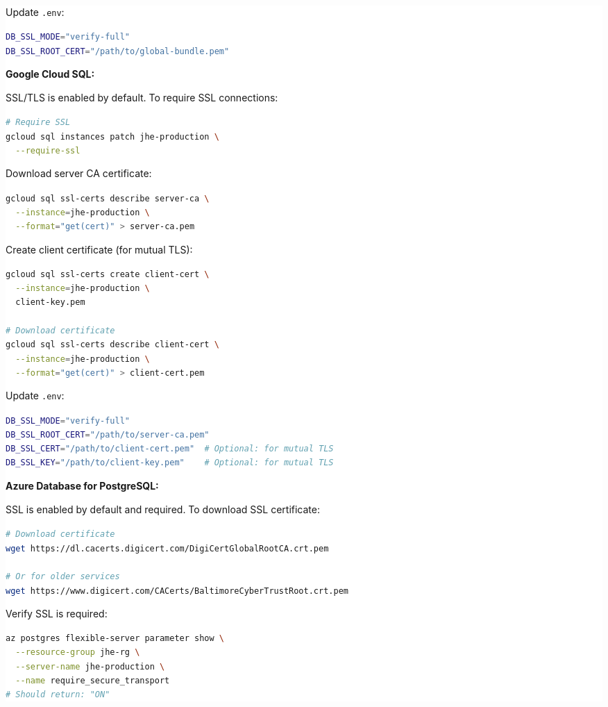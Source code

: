 Update `.env`:
```bash
DB_SSL_MODE="verify-full"
DB_SSL_ROOT_CERT="/path/to/global-bundle.pem"
```

**Google Cloud SQL:**

SSL/TLS is enabled by default. To require SSL connections:

```bash
# Require SSL
gcloud sql instances patch jhe-production \
  --require-ssl
```

Download server CA certificate:
```bash
gcloud sql ssl-certs describe server-ca \
  --instance=jhe-production \
  --format="get(cert)" > server-ca.pem
```

Create client certificate (for mutual TLS):
```bash
gcloud sql ssl-certs create client-cert \
  --instance=jhe-production \
  client-key.pem

# Download certificate
gcloud sql ssl-certs describe client-cert \
  --instance=jhe-production \
  --format="get(cert)" > client-cert.pem
```

Update `.env`:
```bash
DB_SSL_MODE="verify-full"
DB_SSL_ROOT_CERT="/path/to/server-ca.pem"
DB_SSL_CERT="/path/to/client-cert.pem"  # Optional: for mutual TLS
DB_SSL_KEY="/path/to/client-key.pem"    # Optional: for mutual TLS
```

**Azure Database for PostgreSQL:**

SSL is enabled by default and required. To download SSL certificate:

```bash
# Download certificate
wget https://dl.cacerts.digicert.com/DigiCertGlobalRootCA.crt.pem

# Or for older services
wget https://www.digicert.com/CACerts/BaltimoreCyberTrustRoot.crt.pem
```

Verify SSL is required:
```bash
az postgres flexible-server parameter show \
  --resource-group jhe-rg \
  --server-name jhe-production \
  --name require_secure_transport
# Should return: "ON"
```
